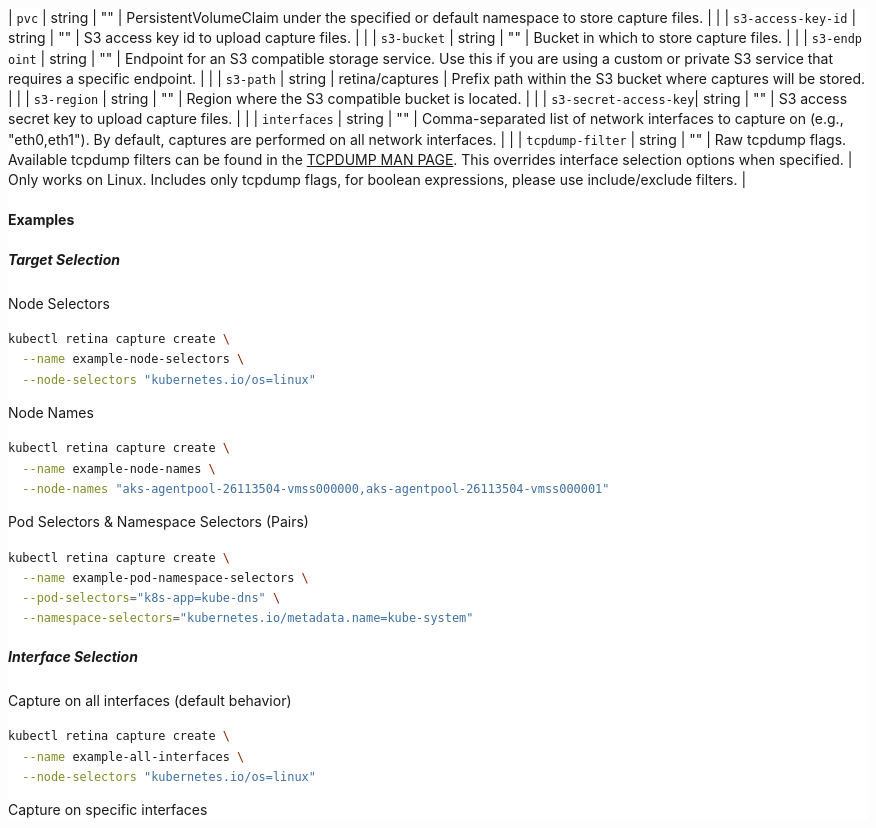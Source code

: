 | `pvc`                 | string     | ""       | PersistentVolumeClaim under the specified or default namespace to store capture files. |       |
| `s3-access-key-id`    | string     | ""       | S3 access key id to upload capture files.                                   |       |
| `s3-bucket`           | string     | ""       | Bucket in which to store capture files.                                      |       |
| `s3-endpoint`         | string     | ""       | Endpoint for an S3 compatible storage service. Use this if you are using a custom or private S3 service that requires a specific endpoint. |       |
| `s3-path`             | string     | retina/captures | Prefix path within the S3 bucket where captures will be stored.              |       |
| `s3-region`           | string     | ""       | Region where the S3 compatible bucket is located.                            |       |
| `s3-secret-access-key`| string     | ""       | S3 access secret key to upload capture files.                                |       |
| `interfaces`          | string     | ""       | Comma-separated list of network interfaces to capture on (e.g., "eth0,eth1"). By default, captures are performed on all network interfaces. |       |
| `tcpdump-filter`      | string     | ""       | Raw tcpdump flags. Available tcpdump filters can be found in the [TCPDUMP MAN PAGE](https://www.tcpdump.org/manpages/tcpdump.1.html). This overrides interface selection options when specified. | Only works on Linux. Includes only tcpdump flags, for boolean expressions, please use include/exclude filters.     |

#### Examples

##### Target Selection

Node Selectors

```sh
kubectl retina capture create \
  --name example-node-selectors \
  --node-selectors "kubernetes.io/os=linux"
```

Node Names

```sh
kubectl retina capture create \
  --name example-node-names \
  --node-names "aks-agentpool-26113504-vmss000000,aks-agentpool-26113504-vmss000001"
```

Pod Selectors & Namespace Selectors (Pairs)

```sh
kubectl retina capture create \
  --name example-pod-namespace-selectors \
  --pod-selectors="k8s-app=kube-dns" \
  --namespace-selectors="kubernetes.io/metadata.name=kube-system"
```

##### Interface Selection

Capture on all interfaces (default behavior)

```sh
kubectl retina capture create \
  --name example-all-interfaces \
  --node-selectors "kubernetes.io/os=linux"
```

Capture on specific interfaces
